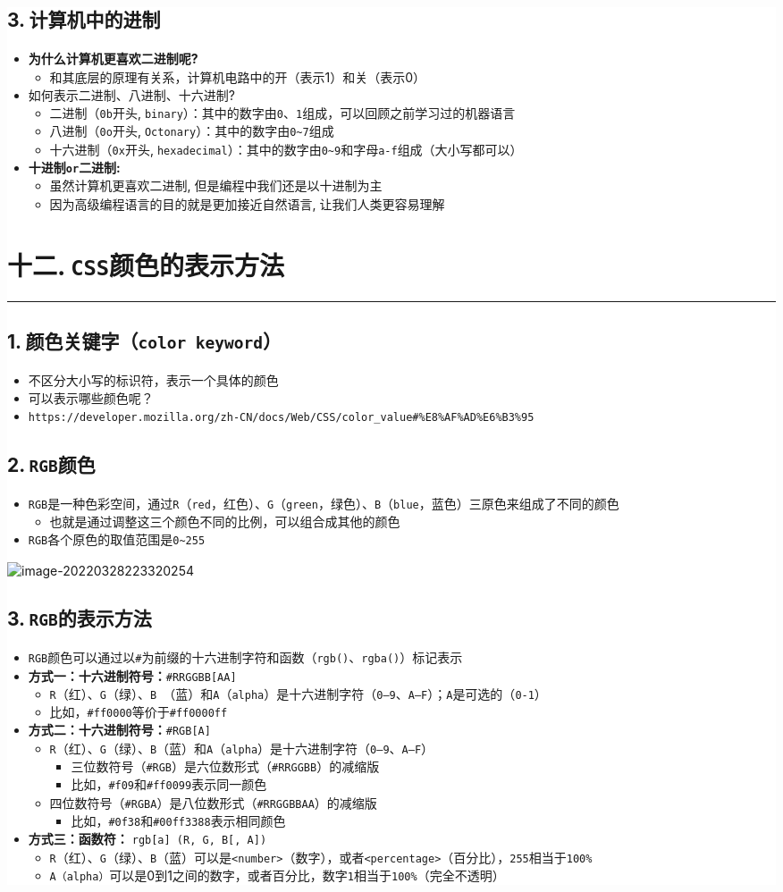 ## 3. 计算机中的进制

- **为什么计算机更喜欢二进制呢?**
  -  和其底层的原理有关系，计算机电路中的开（表示1）和关（表示0）
- 如何表示二进制、八进制、十六进制? 
  - 二进制（`0b`开头, `binary`）：其中的数字由`0`、`1`组成，可以回顾之前学习过的机器语言
  - 八进制（`0o`开头, `Octonary`）：其中的数字由`0~7`组成
  - 十六进制（`0x`开头, `hexadecimal`）：其中的数字由`0~9`和字母`a-f`组成（大小写都可以）
- **十进制`or`二进制:** 
  - 虽然计算机更喜欢二进制, 但是编程中我们还是以十进制为主
  - 因为高级编程语言的目的就是更加接近自然语言, 让我们人类更容易理解





# 十二. `CSS`颜色的表示方法

---

## 1. 颜色关键字（`color keyword`）

- 不区分大小写的标识符，表示一个具体的颜色
- 可以表示哪些颜色呢？
- `https://developer.mozilla.org/zh-CN/docs/Web/CSS/color_value#%E8%AF%AD%E6%B3%95`

## 2. `RGB`颜色

- `RGB`是一种色彩空间，通过`R`（`red`，红色）、`G`（`green`，绿色）、`B`（`blue`，蓝色）三原色来组成了不同的颜色
  - 也就是通过调整这三个颜色不同的比例，可以组合成其他的颜色
- `RGB`各个原色的取值范围是`0~255`

![image-20220328223320254](C:\Users\23634\AppData\Roaming\Typora\typora-user-images\image-20220328223320254.png)

## 3. `RGB`的表示方法

- `RGB`颜色可以通过以`#`为前缀的十六进制字符和函数（`rgb()`、`rgba()`）标记表示
- **方式一：十六进制符号：**`#RRGGBB[AA]`
  - `R`（红）、`G`（绿）、`B `（蓝）和`A`（`alpha`）是十六进制字符（`0–9`、`A–F`）；`A`是可选的（`0-1`）
  - 比如，`#ff0000`等价于`#ff0000ff`
- **方式二：十六进制符号：**`#RGB[A]`
  - `R`（红）、`G`（绿）、`B`（蓝）和`A`（`alpha`）是十六进制字符（`0–9`、`A–F`）
    - 三位数符号（`#RGB`）是六位数形式（`#RRGGBB`）的减缩版
    - 比如，`#f09`和`#ff0099`表示同一颜色
  - 四位数符号（`#RGBA`）是八位数形式（`#RRGGBBAA`）的减缩版
    - 比如，`#0f38`和`#00ff3388`表示相同颜色
- **方式三：函数符：** `rgb[a] (R, G, B[, A])`
  - `R`（红）、`G`（绿）、`B`（蓝）可以是`<number>`（数字），或者`<percentage>`（百分比），`255`相当于`100%`
  - `A（alpha）`可以是0到1之间的数字，或者百分比，数字`1`相当于`100%`（完全不透明）

